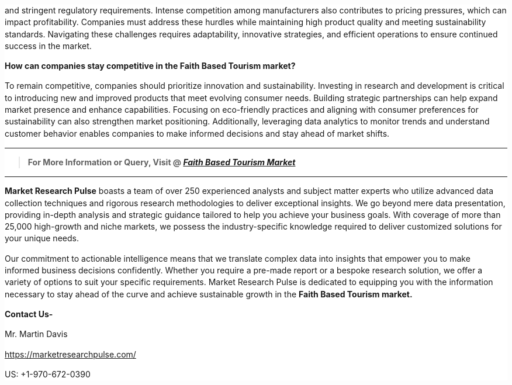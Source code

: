 and stringent regulatory requirements. Intense competition among manufacturers also contributes to pricing pressures, which can impact profitability. Companies must address these hurdles while maintaining high product quality and meeting sustainability standards. Navigating these challenges requires adaptability, innovative strategies, and efficient operations to ensure continued success in the market.</p><p><strong>How can companies stay competitive in the Faith Based Tourism market?</strong></p><p>To remain competitive, companies should prioritize innovation and sustainability. Investing in research and development is critical to introducing new and improved products that meet evolving consumer needs. Building strategic partnerships can help expand market presence and enhance capabilities. Focusing on eco-friendly practices and aligning with consumer preferences for sustainability can also strengthen market positioning. Additionally, leveraging data analytics to monitor trends and understand customer behavior enables companies to make informed decisions and stay ahead of market shifts.</p><hr /><blockquote><p><strong>For More Information or Query, Visit @&nbsp;<em><a href="https://marketresearchpulse.com/report/43834/faith-based-tourism-market?utm_source=Linkedin&utm_medium=0116">Faith Based Tourism Market</a></em></strong></p></blockquote><hr /><p><strong>Market Research Pulse</strong> boasts a team of over 250 experienced analysts and subject matter experts who utilize advanced data collection techniques and rigorous research methodologies to deliver exceptional insights. We go beyond mere data presentation, providing in-depth analysis and strategic guidance tailored to help you achieve your business goals. With coverage of more than 25,000 high-growth and niche markets, we possess the industry-specific knowledge required to deliver customized solutions for your unique needs.</p><p>Our commitment to actionable intelligence means that we translate complex data into insights that empower you to make informed business decisions confidently. Whether you require a pre-made report or a bespoke research solution, we offer a variety of options to suit your specific requirements. Market Research Pulse is dedicated to equipping you with the information necessary to stay ahead of the curve and achieve sustainable growth in the <strong>Faith Based Tourism market.</strong></p><p><strong>Contact Us-</strong></p><p>Mr. Martin Davis</p><p>https://marketresearchpulse.com/</p><p>US: +1-970-672-0390</p>
